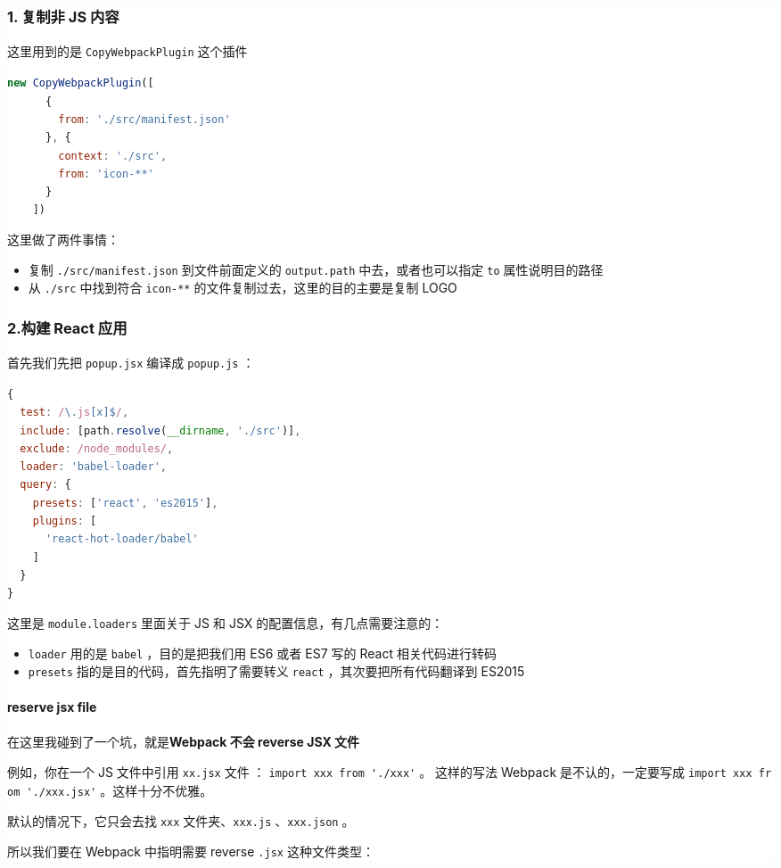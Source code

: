 ```js
```

### 1. 复制非 JS 内容

这里用到的是 `CopyWebpackPlugin` 这个插件

```js
new CopyWebpackPlugin([
      {
        from: './src/manifest.json'
      }, {
        context: './src',
        from: 'icon-**'
      }
    ])
```

这里做了两件事情：

- 复制 `./src/manifest.json` 到文件前面定义的 `output.path` 中去，或者也可以指定 `to` 属性说明目的路径
- 从 `./src` 中找到符合 `icon-**` 的文件复制过去，这里的目的主要是复制 LOGO

### 2.构建 React 应用

首先我们先把 `popup.jsx` 编译成 `popup.js` ：

```js
{
  test: /\.js[x]$/,
  include: [path.resolve(__dirname, './src')],
  exclude: /node_modules/,
  loader: 'babel-loader',
  query: {
    presets: ['react', 'es2015'],
    plugins: [
      'react-hot-loader/babel'
    ]
  }
}
```

这里是 `module.loaders` 里面关于 JS 和 JSX 的配置信息，有几点需要注意的：

- `loader` 用的是 `babel` ，目的是把我们用 ES6 或者 ES7 写的 React 相关代码进行转码
- `presets` 指的是目的代码，首先指明了需要转义 `react` ，其次要把所有代码翻译到 ES2015

#### reserve jsx file

在这里我碰到了一个坑，就是**Webpack 不会 reverse JSX 文件**

例如，你在一个 JS 文件中引用 `xx.jsx` 文件 ： `import xxx from './xxx'` 。 这样的写法 Webpack 是不认的，一定要写成 `import xxx from './xxx.jsx'` 。这样十分不优雅。

默认的情况下，它只会去找 `xxx` 文件夹、`xxx.js` 、`xxx.json` 。

所以我们要在 Webpack 中指明需要 reverse `.jsx` 这种文件类型：
